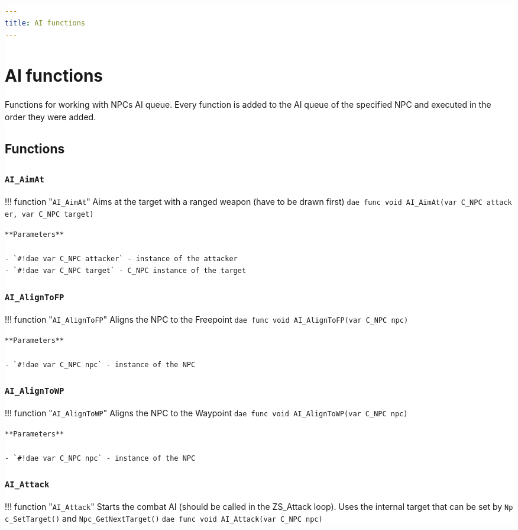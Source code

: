 ```yaml
---
title: AI functions
---
```

# AI functions
Functions for working with NPCs AI queue. Every function is added to the AI queue of the specified NPC and executed in the order they were added.

## Functions

### `AI_AimAt`
!!! function "`AI_AimAt`"
    Aims at the target with a ranged weapon (have to be drawn first)
    ```dae
    func void AI_AimAt(var C_NPC attacker, var C_NPC target) 
    ```

    **Parameters**  

    - `#!dae var C_NPC attacker` - instance of the attacker
    - `#!dae var C_NPC target` - C_NPC instance of the target

### `AI_AlignToFP`
!!! function "`AI_AlignToFP`"
    Aligns the NPC to the Freepoint
    ```dae
    func void AI_AlignToFP(var C_NPC npc) 
    ```

    **Parameters**  

    - `#!dae var C_NPC npc` - instance of the NPC

### `AI_AlignToWP`
!!! function "`AI_AlignToWP`"
    Aligns the NPC to the Waypoint
    ```dae
    func void AI_AlignToWP(var C_NPC npc) 
    ```

    **Parameters**  

    - `#!dae var C_NPC npc` - instance of the NPC

### `AI_Attack`
!!! function "`AI_Attack`"
    Starts the combat AI (should be called in the ZS_Attack loop).
    Uses the internal target that can be set by `Npc_SetTarget()` and `Npc_GetNextTarget()`
    ```dae
    func void AI_Attack(var C_NPC npc) 
    ```
